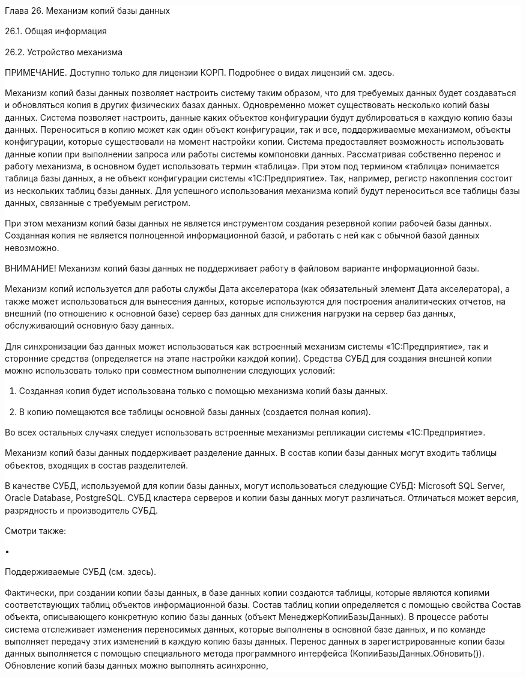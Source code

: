 Глава 26. Механизм копий базы данных

26.1. Общая информация

26.2. Устройство механизма

ПРИМЕЧАНИЕ. Доступно только для лицензии КОРП. Подробнее о видах лицензий см. здесь.

Механизм копий базы данных позволяет настроить систему таким образом, что для требуемых данных будет создаваться и обновляться копия в других физических базах данных. Одновременно может существовать несколько копий базы данных. Система позволяет настроить, данные каких объектов конфигурации будут дублироваться в каждую копию базы данных. Переноситься в копию может как один объект конфигурации, так и все, поддерживаемые механизмом, объекты конфигурации, которые существовали на момент настройки копии. Система предоставляет возможность использовать данные копии при выполнении запроса или работы системы компоновки данных. Рассматривая собственно перенос и работу механизма, в основном будет использовать термин «таблица». При этом под термином «таблица» понимается таблица базы данных, а не объект конфигурации системы «1С:Предприятие». Так, например, регистр накопления состоит из нескольких таблиц базы данных. Для успешного использования механизма копий будут переноситься все таблицы базы данных, связанные с требуемым регистром.

При этом механизм копий базы данных не является инструментом создания резервной копии рабочей базы данных. Созданная копия не является полноценной информационной базой, и работать с ней как с обычной базой данных невозможно.

ВНИМАНИЕ! Механизм копий базы данных не поддерживает работу в файловом варианте информационной базы.

Механизм копий используется для работы службы Дата акселератора (как обязательный элемент Дата акселератора), а также может использоваться для вынесения данных, которые используются для построения аналитических отчетов, на внешний (по отношению к основной базе) сервер баз данных для снижения нагрузки на сервер баз данных, обслуживающий основную базу данных.

Для синхронизации баз данных может использоваться как встроенный механизм системы «1С:Предприятие», так и сторонние средства (определяется на этапе настройки каждой копии). Средства СУБД для создания внешней копии можно использовать только при совместном выполнении следующих условий:

1. Созданная копия будет использована только с помощью механизма копий базы данных.

2. В копию помещаются все таблицы основной базы данных (создается полная копия).

Во всех остальных случаях следует использовать встроенные механизмы репликации системы «1С:Предприятие».

Механизм копий базы данных поддерживает разделение данных. В состав копии базы данных могут входить таблицы объектов, входящих в состав разделителей.

В качестве СУБД, используемой для копии базы данных, могут использоваться следующие СУБД: Microsoft SQL Server, Oracle Database, PostgreSQL. СУБД кластера серверов и копии базы данных могут различаться. Отличаться может версия, разрядность и производитель СУБД.

Смотри также:

•

Поддерживаемые СУБД (см. здесь).

Фактически, при создании копии базы данных, в базе данных копии создаются таблицы, которые являются копиями соответствующих таблиц объектов информационной базы. Состав таблиц копии определяется с помощью свойства Состав объекта, описывающего конкретную копию базы данных (объект МенеджерКопииБазыДанных). В процессе работы система отслеживает изменения переносимых данных, которые выполнены в основной базе данных, и по команде выполняет передачу этих изменений в каждую копию базы данных. Перенос данных в зарегистрированные копии базы данных выполняется с помощью специального метода программного интерфейса (КопииБазыДанных.Обновить()). Обновление копий базы данных можно выполнять асинхронно,
